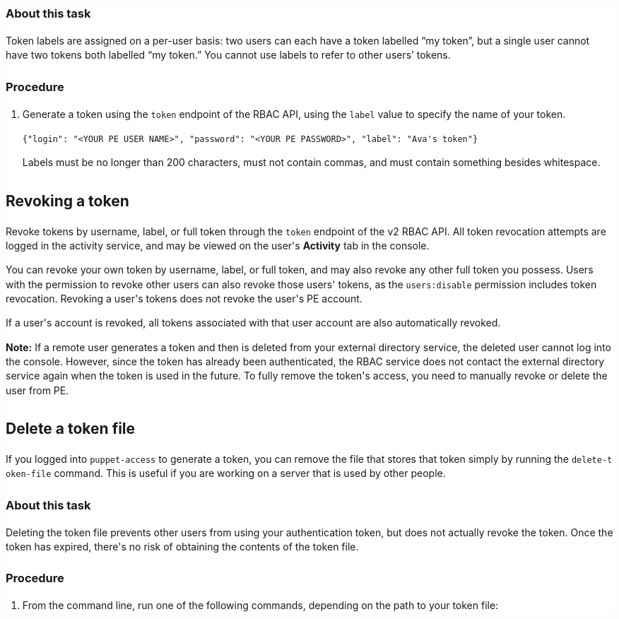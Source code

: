 ### About this task

Token labels are assigned on a per-user basis: two users can each have a token labelled “my token”, but a single user cannot have two tokens both labelled “my token.” You cannot use labels to refer to other users’ tokens.

### Procedure

1.  Generate a token using the `token` endpoint of the RBAC API, using the `label` value to specify the name of your token.

    `{"login": "<YOUR PE USER NAME>", "password": "<YOUR PE PASSWORD>", "label": "Ava's token"}`

    Labels must be no longer than 200 characters, must not contain commas, and must contain something besides whitespace.


## Revoking a token

Revoke tokens by username, label, or full token through the `token` endpoint of the v2 RBAC API. All token revocation attempts are logged in the activity service, and may be viewed on the user's **Activity** tab in the console.

You can revoke your own token by username, label, or full token, and may also revoke any other full token you possess. Users with the permission to revoke other users can also revoke those users' tokens, as the `users:disable` permission includes token revocation. Revoking a user's tokens does not revoke the user's PE account.

If a user's account is revoked, all tokens associated with that user account are also automatically revoked.

**Note:** If a remote user generates a token and then is deleted from your external directory service, the deleted user cannot log into the console. However, since the token has already been authenticated, the RBAC service does not contact the external directory service again when the token is used in the future. To fully remove the token's access, you need to manually revoke or delete the user from PE.

## Delete a token file

If you logged into `puppet-access` to generate a token, you can remove the file that stores that token simply by running the `delete-token-file` command. This is useful if you are working on a server that is used by other people.

### About this task

Deleting the token file prevents other users from using your authentication token, but does not actually revoke the token. Once the token has expired, there's no risk of obtaining the contents of the token file.

### Procedure

1.  From the command line, run one of the following commands, depending on the path to your token file:
